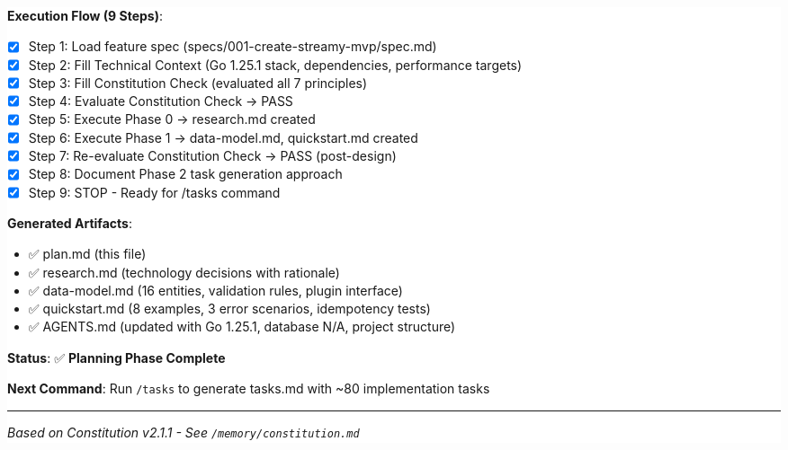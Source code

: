 **Execution Flow (9 Steps)**:
- [x] Step 1: Load feature spec (specs/001-create-streamy-mvp/spec.md)
- [x] Step 2: Fill Technical Context (Go 1.25.1 stack, dependencies, performance targets)
- [x] Step 3: Fill Constitution Check (evaluated all 7 principles)
- [x] Step 4: Evaluate Constitution Check → PASS
- [x] Step 5: Execute Phase 0 → research.md created
- [x] Step 6: Execute Phase 1 → data-model.md, quickstart.md created
- [x] Step 7: Re-evaluate Constitution Check → PASS (post-design)
- [x] Step 8: Document Phase 2 task generation approach
- [x] Step 9: STOP - Ready for /tasks command

**Generated Artifacts**:
- ✅ plan.md (this file)
- ✅ research.md (technology decisions with rationale)
- ✅ data-model.md (16 entities, validation rules, plugin interface)
- ✅ quickstart.md (8 examples, 3 error scenarios, idempotency tests)
- ✅ AGENTS.md (updated with Go 1.25.1, database N/A, project structure)

**Status**: ✅ **Planning Phase Complete**

**Next Command**: Run `/tasks` to generate tasks.md with ~80 implementation tasks

---
*Based on Constitution v2.1.1 - See `/memory/constitution.md`*
